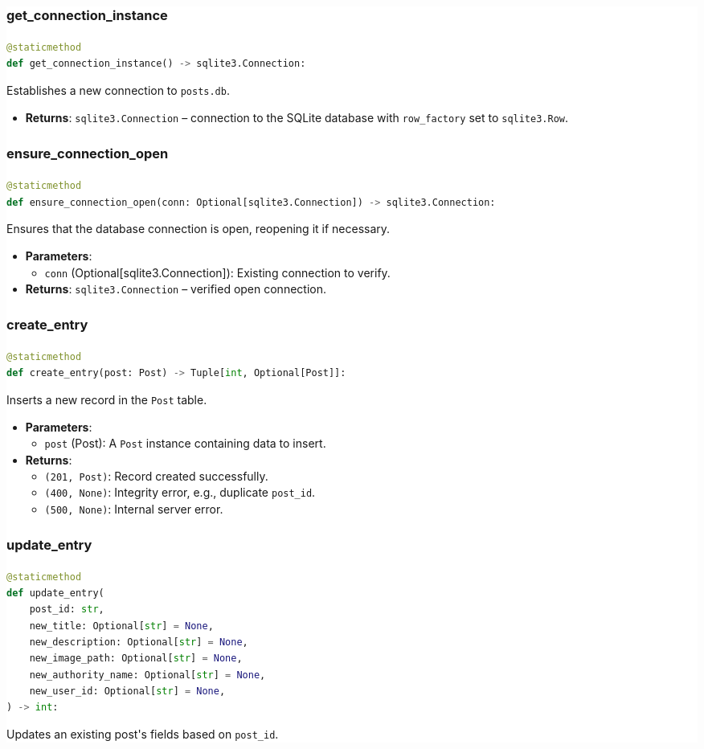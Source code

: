 ### get_connection_instance

```python
@staticmethod
def get_connection_instance() -> sqlite3.Connection:
```

Establishes a new connection to `posts.db`.

-   **Returns**: `sqlite3.Connection` – connection to the SQLite database with `row_factory` set to `sqlite3.Row`.

### ensure_connection_open

```python
@staticmethod
def ensure_connection_open(conn: Optional[sqlite3.Connection]) -> sqlite3.Connection:
```

Ensures that the database connection is open, reopening it if necessary.

-   **Parameters**:
    -   `conn` (Optional[sqlite3.Connection]): Existing connection to verify.
-   **Returns**: `sqlite3.Connection` – verified open connection.

### create_entry

```python
@staticmethod
def create_entry(post: Post) -> Tuple[int, Optional[Post]]:
```

Inserts a new record in the `Post` table.

-   **Parameters**:
    -   `post` (Post): A `Post` instance containing data to insert.
-   **Returns**:
    -   `(201, Post)`: Record created successfully.
    -   `(400, None)`: Integrity error, e.g., duplicate `post_id`.
    -   `(500, None)`: Internal server error.

### update_entry

```python
@staticmethod
def update_entry(
    post_id: str,
    new_title: Optional[str] = None,
    new_description: Optional[str] = None,
    new_image_path: Optional[str] = None,
    new_authority_name: Optional[str] = None,
    new_user_id: Optional[str] = None,
) -> int:
```

Updates an existing post's fields based on `post_id`.
